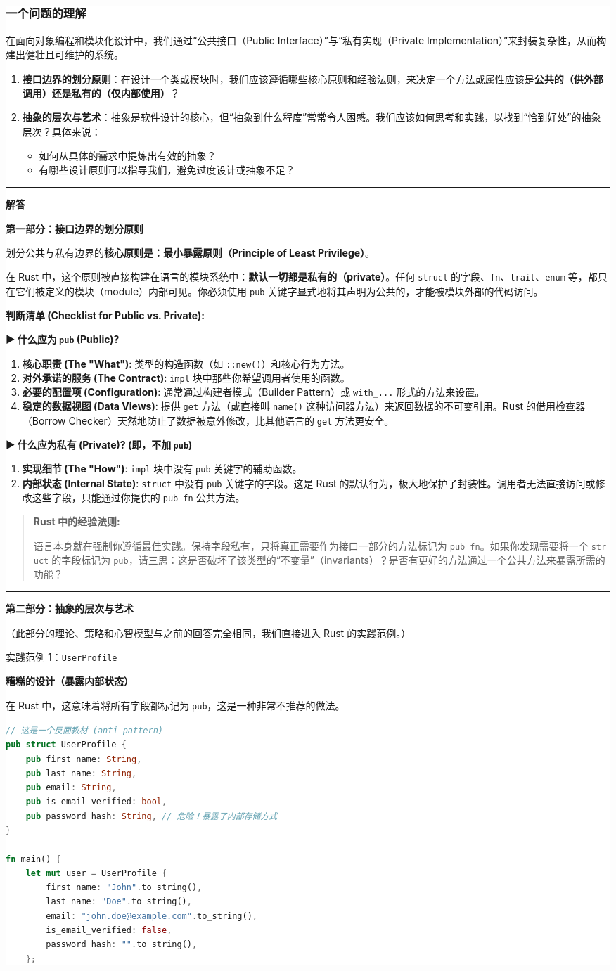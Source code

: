 ### 一个问题的理解

在面向对象编程和模块化设计中，我们通过“公共接口（Public Interface）”与“私有实现（Private Implementation）”来封装复杂性，从而构建出健壮且可维护的系统。

1. **接口边界的划分原则**：在设计一个类或模块时，我们应该遵循哪些核心原则和经验法则，来决定一个方法或属性应该是**公共的（供外部调用）还是私有的（仅内部使用）**？

2. **抽象的层次与艺术**：抽象是软件设计的核心，但“抽象到什么程度”常常令人困惑。我们应该如何思考和实践，以找到“恰到好处”的抽象层次？具体来说：

      * 如何从具体的需求中提炼出有效的抽象？
      * 有哪些设计原则可以指导我们，避免过度设计或抽象不足？

---

**解答**

**第一部分：接口边界的划分原则**

划分公共与私有边界的**核心原则是：最小暴露原则（Principle of Least Privilege）**。

在 Rust 中，这个原则被直接构建在语言的模块系统中：**默认一切都是私有的（private）**。任何 `struct` 的字段、`fn`、`trait`、`enum` 等，都只在它们被定义的模块（module）内部可见。你必须使用 `pub` 关键字显式地将其声明为公共的，才能被模块外部的代码访问。

**判断清单 (Checklist for Public vs. Private):**

**▶︎ 什么应为 `pub` (Public)?**

1. **核心职责 (The "What")**: 类型的构造函数（如 `::new()`）和核心行为方法。
2. **对外承诺的服务 (The Contract)**: `impl` 块中那些你希望调用者使用的函数。
3. **必要的配置项 (Configuration)**: 通常通过构建者模式（Builder Pattern）或 `with_...` 形式的方法来设置。
4. **稳定的数据视图 (Data Views)**: 提供 `get` 方法（或直接叫 `name()` 这种访问器方法）来返回数据的不可变引用。Rust 的借用检查器（Borrow Checker）天然地防止了数据被意外修改，比其他语言的 `get` 方法更安全。

**▶︎ 什么应为私有 (Private)? (即，不加 `pub`)**

1. **实现细节 (The "How")**: `impl` 块中没有 `pub` 关键字的辅助函数。
2. **内部状态 (Internal State)**: `struct` 中没有 `pub` 关键字的字段。这是 Rust 的默认行为，极大地保护了封装性。调用者无法直接访问或修改这些字段，只能通过你提供的 `pub fn` 公共方法。

> **Rust 中的经验法则:**
>
> 语言本身就在强制你遵循最佳实践。保持字段私有，只将真正需要作为接口一部分的方法标记为 `pub fn`。如果你发现需要将一个 `struct` 的字段标记为 `pub`，请三思：这是否破坏了该类型的“不变量”（invariants）？是否有更好的方法通过一个公共方法来暴露所需的功能？

---

**第二部分：抽象的层次与艺术**

（此部分的理论、策略和心智模型与之前的回答完全相同，我们直接进入 Rust 的实践范例。）

实践范例 1：`UserProfile`

**糟糕的设计（暴露内部状态）**

在 Rust 中，这意味着将所有字段都标记为 `pub`，这是一种非常不推荐的做法。

```rust
// 这是一个反面教材 (anti-pattern)
pub struct UserProfile {
    pub first_name: String,
    pub last_name: String,
    pub email: String,
    pub is_email_verified: bool,
    pub password_hash: String, // 危险！暴露了内部存储方式
}

fn main() {
    let mut user = UserProfile {
        first_name: "John".to_string(),
        last_name: "Doe".to_string(),
        email: "john.doe@example.com".to_string(),
        is_email_verified: false,
        password_hash: "".to_string(),
    };
```